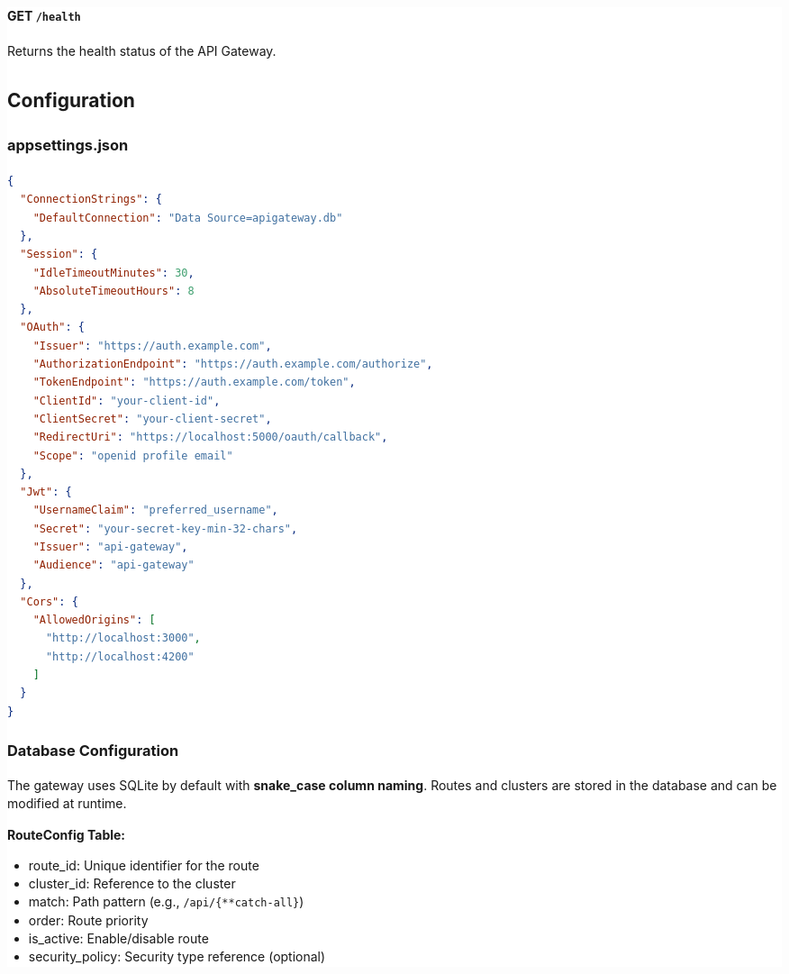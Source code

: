#### GET `/health`
Returns the health status of the API Gateway.

## Configuration

### appsettings.json

```json
{
  "ConnectionStrings": {
    "DefaultConnection": "Data Source=apigateway.db"
  },
  "Session": {
    "IdleTimeoutMinutes": 30,
    "AbsoluteTimeoutHours": 8
  },
  "OAuth": {
    "Issuer": "https://auth.example.com",
    "AuthorizationEndpoint": "https://auth.example.com/authorize",
    "TokenEndpoint": "https://auth.example.com/token",
    "ClientId": "your-client-id",
    "ClientSecret": "your-client-secret",
    "RedirectUri": "https://localhost:5000/oauth/callback",
    "Scope": "openid profile email"
  },
  "Jwt": {
    "UsernameClaim": "preferred_username",
    "Secret": "your-secret-key-min-32-chars",
    "Issuer": "api-gateway",
    "Audience": "api-gateway"
  },
  "Cors": {
    "AllowedOrigins": [
      "http://localhost:3000",
      "http://localhost:4200"
    ]
  }
}
```

### Database Configuration

The gateway uses SQLite by default with **snake_case column naming**. Routes and clusters are stored in the database and can be modified at runtime.

**RouteConfig Table:**
- route_id: Unique identifier for the route
- cluster_id: Reference to the cluster
- match: Path pattern (e.g., `/api/{**catch-all}`)
- order: Route priority
- is_active: Enable/disable route
- security_policy: Security type reference (optional)
